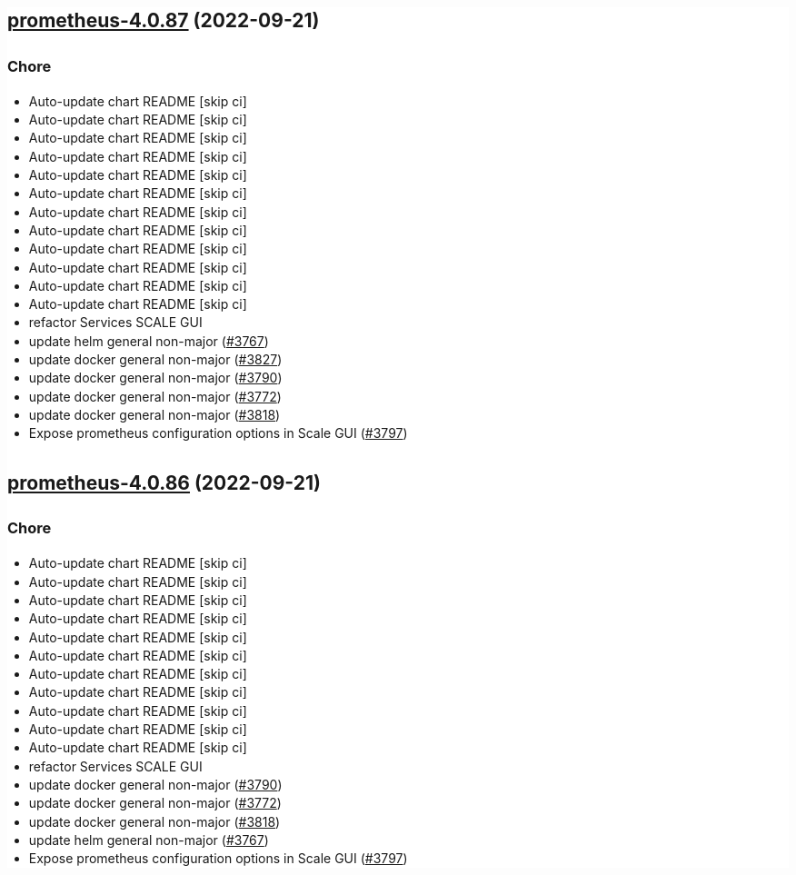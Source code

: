 ## [prometheus-4.0.87](https://github.com/trueforge/truecharts/compare/prometheus-4.0.83...prometheus-4.0.87) (2022-09-21)

### Chore

- Auto-update chart README [skip ci]
- Auto-update chart README [skip ci]
- Auto-update chart README [skip ci]
- Auto-update chart README [skip ci]
- Auto-update chart README [skip ci]
- Auto-update chart README [skip ci]
- Auto-update chart README [skip ci]
- Auto-update chart README [skip ci]
- Auto-update chart README [skip ci]
- Auto-update chart README [skip ci]
- Auto-update chart README [skip ci]
- Auto-update chart README [skip ci]
- refactor Services SCALE GUI
- update helm general non-major ([#3767](https://github.com/trueforge/truecharts/issues/3767))
- update docker general non-major ([#3827](https://github.com/trueforge/truecharts/issues/3827))
- update docker general non-major ([#3790](https://github.com/trueforge/truecharts/issues/3790))
- update docker general non-major ([#3772](https://github.com/trueforge/truecharts/issues/3772))
- update docker general non-major ([#3818](https://github.com/trueforge/truecharts/issues/3818))
- Expose prometheus configuration options in Scale GUI ([#3797](https://github.com/trueforge/truecharts/issues/3797))

## [prometheus-4.0.86](https://github.com/trueforge/truecharts/compare/prometheus-4.0.83...prometheus-4.0.86) (2022-09-21)

### Chore

- Auto-update chart README [skip ci]
- Auto-update chart README [skip ci]
- Auto-update chart README [skip ci]
- Auto-update chart README [skip ci]
- Auto-update chart README [skip ci]
- Auto-update chart README [skip ci]
- Auto-update chart README [skip ci]
- Auto-update chart README [skip ci]
- Auto-update chart README [skip ci]
- Auto-update chart README [skip ci]
- Auto-update chart README [skip ci]
- refactor Services SCALE GUI
- update docker general non-major ([#3790](https://github.com/trueforge/truecharts/issues/3790))
- update docker general non-major ([#3772](https://github.com/trueforge/truecharts/issues/3772))
- update docker general non-major ([#3818](https://github.com/trueforge/truecharts/issues/3818))
- update helm general non-major ([#3767](https://github.com/trueforge/truecharts/issues/3767))
- Expose prometheus configuration options in Scale GUI ([#3797](https://github.com/trueforge/truecharts/issues/3797))
